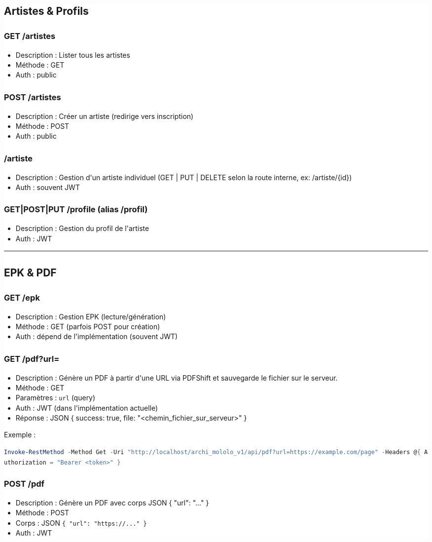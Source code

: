 ## Artistes & Profils

### GET /artistes
- Description : Lister tous les artistes
- Méthode : GET
- Auth : public

### POST /artistes
- Description : Créer un artiste (redirige vers inscription)
- Méthode : POST
- Auth : public

### /artiste
- Description : Gestion d'un artiste individuel (GET | PUT | DELETE selon la route interne, ex: /artiste/{id})
- Auth : souvent JWT

### GET|POST|PUT /profile (alias /profil)
- Description : Gestion du profil de l'artiste
- Auth : JWT

---

## EPK & PDF

### GET /epk
- Description : Gestion EPK (lecture/génération)
- Méthode : GET (parfois POST pour création)
- Auth : dépend de l'implémentation (souvent JWT)

### GET /pdf?url=<url>
- Description : Génère un PDF à partir d'une URL via PDFShift et sauvegarde le fichier sur le serveur.
- Méthode : GET
- Paramètres : `url` (query)
- Auth : JWT (dans l'implémentation actuelle)
- Réponse : JSON { success: true, file: "<chemin_fichier_sur_serveur>" }

Exemple :
```powershell
Invoke-RestMethod -Method Get -Uri "http://localhost/archi_mololo_v1/api/pdf?url=https://example.com/page" -Headers @{ Authorization = "Bearer <token>" }
```

### POST /pdf
- Description : Génère un PDF avec corps JSON { "url": "..." }
- Méthode : POST
- Corps : JSON `{ "url": "https://..." }`
- Auth : JWT

